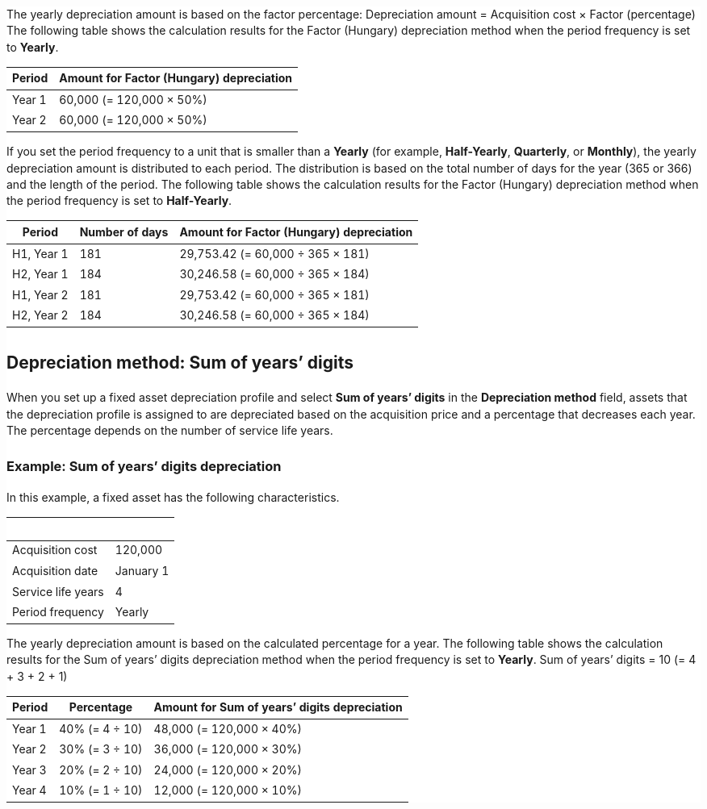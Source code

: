 The yearly depreciation amount is based on the factor percentage: Depreciation amount = Acquisition cost × Factor (percentage) The following table shows the calculation results for the Factor (Hungary) depreciation method when the period frequency is set to **Yearly**.

| Period | Amount for Factor (Hungary) depreciation |
|--------|------------------------------------------|
| Year 1 | 60,000 (= 120,000 × 50%)                 |
| Year 2 | 60,000 (= 120,000 × 50%)                 |

If you set the period frequency to a unit that is smaller than a **Yearly** (for example, **Half-Yearly**, **Quarterly**, or **Monthly**), the yearly depreciation amount is distributed to each period. The distribution is based on the total number of days for the year (365 or 366) and the length of the period. The following table shows the calculation results for the Factor (Hungary) depreciation method when the period frequency is set to **Half-Yearly**.

| Period     | Number of days | Amount for Factor (Hungary) depreciation |
|------------|----------------|------------------------------------------|
| H1, Year 1 | 181            | 29,753.42 (= 60,000 ÷ 365 × 181)         |
| H2, Year 1 | 184            | 30,246.58 (= 60,000 ÷ 365 × 184)         |
| H1, Year 2 | 181            | 29,753.42 (= 60,000 ÷ 365 × 181)         |
| H2, Year 2 | 184            | 30,246.58 (= 60,000 ÷ 365 × 184)         |

## Depreciation method: Sum of years’ digits
When you set up a fixed asset depreciation profile and select **Sum of years’ digits** in the **Depreciation method** field, assets that the depreciation profile is assigned to are depreciated based on the acquisition price and a percentage that decreases each year. The percentage depends on the number of service life years.

### Example: Sum of years’ digits depreciation

In this example, a fixed asset has the following characteristics.

|  &nbsp;            | &nbsp;    |
|--------------------|-----------|
| Acquisition cost   | 120,000   |
| Acquisition date   | January 1 |
| Service life years | 4         |
| Period frequency   | Yearly    |

The yearly depreciation amount is based on the calculated percentage for a year. The following table shows the calculation results for the Sum of years’ digits depreciation method when the period frequency is set to **Yearly**. Sum of years’ digits = 10 (= 4 + 3 + 2 + 1)

| Period | Percentage     | Amount for Sum of years’ digits depreciation |
|--------|----------------|----------------------------------------------|
| Year 1 | 40% (= 4 ÷ 10) | 48,000 (= 120,000 × 40%)                     |
| Year 2 | 30% (= 3 ÷ 10) | 36,000 (= 120,000 × 30%)                     |
| Year 3 | 20% (= 2 ÷ 10) | 24,000 (= 120,000 × 20%)                     |
| Year 4 | 10% (= 1 ÷ 10) | 12,000 (= 120,000 × 10%)                     |
